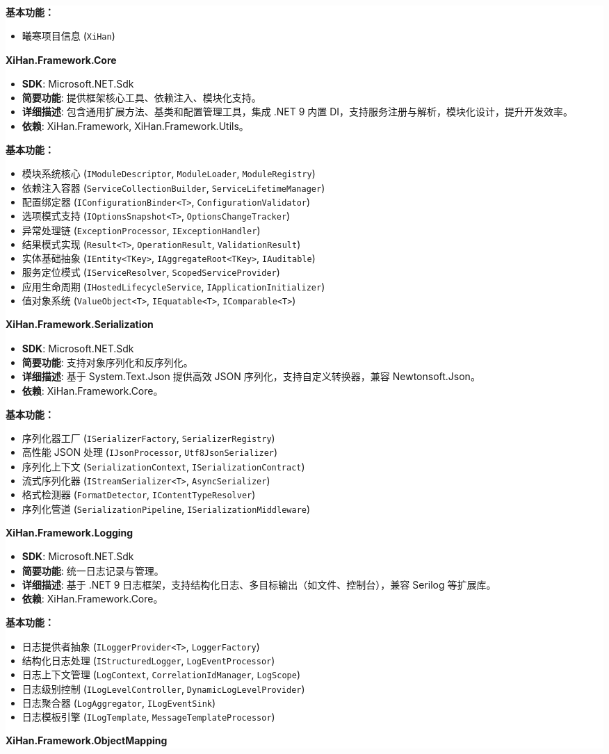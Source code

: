 **基本功能：**

- 曦寒项目信息 (`XiHan`)

**XiHan.Framework.Core**

- **SDK**: Microsoft.NET.Sdk
- **简要功能**: 提供框架核心工具、依赖注入、模块化支持。
- **详细描述**: 包含通用扩展方法、基类和配置管理工具，集成 .NET 9 内置 DI，支持服务注册与解析，模块化设计，提升开发效率。
- **依赖**: XiHan.Framework, XiHan.Framework.Utils。

**基本功能：**

- 模块系统核心 (`IModuleDescriptor`, `ModuleLoader`, `ModuleRegistry`)
- 依赖注入容器 (`ServiceCollectionBuilder`, `ServiceLifetimeManager`)
- 配置绑定器 (`IConfigurationBinder<T>`, `ConfigurationValidator`)
- 选项模式支持 (`IOptionsSnapshot<T>`, `OptionsChangeTracker`)
- 异常处理链 (`ExceptionProcessor`, `IExceptionHandler`)
- 结果模式实现 (`Result<T>`, `OperationResult`, `ValidationResult`)
- 实体基础抽象 (`IEntity<TKey>`, `IAggregateRoot<TKey>`, `IAuditable`)
- 服务定位模式 (`IServiceResolver`, `ScopedServiceProvider`)
- 应用生命周期 (`IHostedLifecycleService`, `IApplicationInitializer`)
- 值对象系统 (`ValueObject<T>`, `IEquatable<T>`, `IComparable<T>`)

**XiHan.Framework.Serialization**

- **SDK**: Microsoft.NET.Sdk
- **简要功能**: 支持对象序列化和反序列化。
- **详细描述**: 基于 System.Text.Json 提供高效 JSON 序列化，支持自定义转换器，兼容 Newtonsoft.Json。
- **依赖**: XiHan.Framework.Core。

**基本功能：**

- 序列化器工厂 (`ISerializerFactory`, `SerializerRegistry`)
- 高性能 JSON 处理 (`IJsonProcessor`, `Utf8JsonSerializer`)
- 序列化上下文 (`SerializationContext`, `ISerializationContract`)
- 流式序列化器 (`IStreamSerializer<T>`, `AsyncSerializer`)
- 格式检测器 (`FormatDetector`, `IContentTypeResolver`)
- 序列化管道 (`SerializationPipeline`, `ISerializationMiddleware`)

**XiHan.Framework.Logging**

- **SDK**: Microsoft.NET.Sdk
- **简要功能**: 统一日志记录与管理。
- **详细描述**: 基于 .NET 9 日志框架，支持结构化日志、多目标输出（如文件、控制台），兼容 Serilog 等扩展库。
- **依赖**: XiHan.Framework.Core。

**基本功能：**

- 日志提供者抽象 (`ILoggerProvider<T>`, `LoggerFactory`)
- 结构化日志处理 (`IStructuredLogger`, `LogEventProcessor`)
- 日志上下文管理 (`LogContext`, `CorrelationIdManager`, `LogScope`)
- 日志级别控制 (`ILogLevelController`, `DynamicLogLevelProvider`)
- 日志聚合器 (`LogAggregator`, `ILogEventSink`)
- 日志模板引擎 (`ILogTemplate`, `MessageTemplateProcessor`)

**XiHan.Framework.ObjectMapping**

